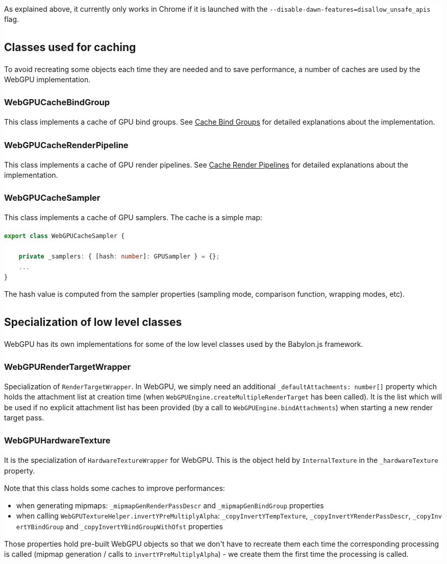 As explained above, it currently only works in Chrome if it is launched with the `--disable-dawn-features=disallow_unsafe_apis` flag.


## Classes used for caching
To avoid recreating some objects each time they are needed and to save performance, a number of caches are used by the WebGPU implementation.

### WebGPUCacheBindGroup
This class implements a cache of GPU bind groups. See [Cache Bind Groups](/features/advanced_topics/webGPU/webGPUInternals/webGPUCacheBindGroup) for detailed explanations about the implementation.

### WebGPUCacheRenderPipeline
This class implements a cache of GPU render pipelines. See [Cache Render Pipelines](/features/advanced_topics/webGPU/webGPUInternals/webGPUCacheRenderPipeline) for detailed explanations about the implementation.

### WebGPUCacheSampler
This class implements a cache of GPU samplers. The cache is a simple map:
```typescript
export class WebGPUCacheSampler {

    private _samplers: { [hash: number]: GPUSampler } = {};
    ...
}
```
The hash value is computed from the sampler properties (sampling mode, comparison function, wrapping modes, etc).


## Specialization of low level classes
WebGPU has its own implementations for some of the low level classes used by the Babylon.js framework.

### WebGPURenderTargetWrapper
Specialization of `RenderTargetWrapper`. In WebGPU, we simply need an additional `_defaultAttachments: number[]` property which holds the attachment list at creation time (when `WebGPUEngine.createMultipleRenderTarget` has been called). It is the list which will be used if no explicit attachment list has been provided (by a call to `WebGPUEngine.bindAttachments`) when starting a new render target pass.

### WebGPUHardwareTexture
It is the specialization of `HardwareTextureWrapper` for WebGPU. This is the object held by `InternalTexture` in the `_hardwareTexture` property.

Note that this class holds some caches to improve performances:
* when generating mipmaps: `_mipmapGenRenderPassDescr` and `_mipmapGenBindGroup` properties
* when calling `WebGPUTextureHelper.invertYPreMultiplyAlpha`: `_copyInvertYTempTexture`, `_copyInvertYRenderPassDescr`, `_copyInvertYBindGroup` and `_copyInvertYBindGroupWithOfst` properties

Those properties hold pre-built WebGPU objects so that we don't have to recreate them each time the corresponding processing is called (mipmap generation / calls to `invertYPreMultiplyAlpha`) - we create them the first time the processing is called.
